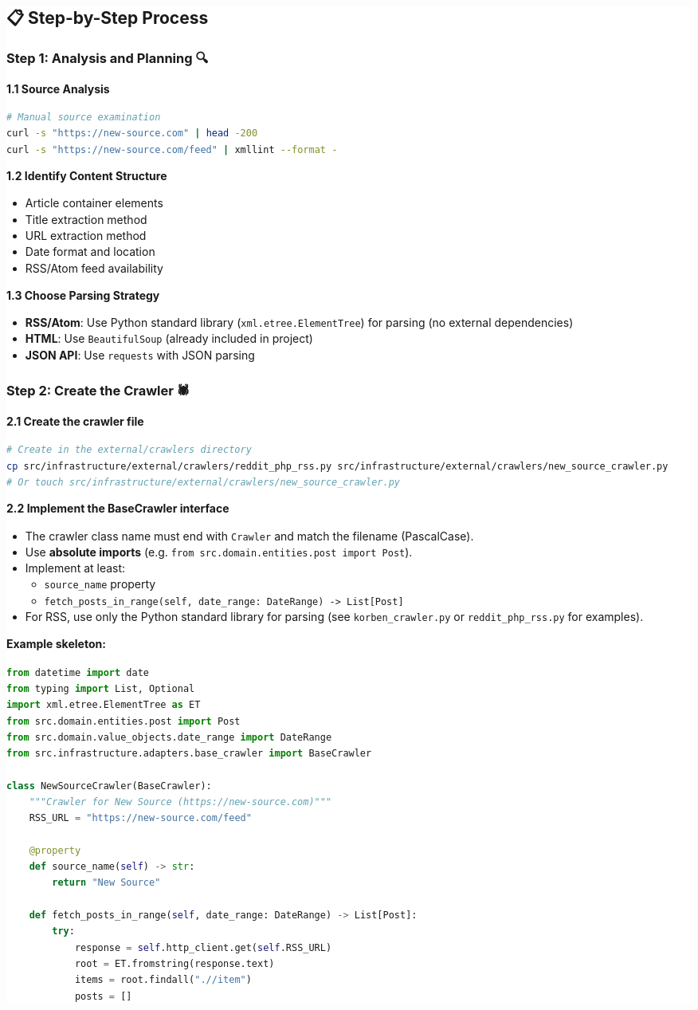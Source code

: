 ## 📋 Step-by-Step Process

### Step 1: Analysis and Planning 🔍

**1.1 Source Analysis**
```bash
# Manual source examination
curl -s "https://new-source.com" | head -200
curl -s "https://new-source.com/feed" | xmllint --format -
```

**1.2 Identify Content Structure**
- Article container elements
- Title extraction method
- URL extraction method
- Date format and location
- RSS/Atom feed availability

**1.3 Choose Parsing Strategy**
- **RSS/Atom**: Use Python standard library (`xml.etree.ElementTree`) for parsing (no external dependencies)
- **HTML**: Use `BeautifulSoup` (already included in project)
- **JSON API**: Use `requests` with JSON parsing

### Step 2: Create the Crawler 🕷️

**2.1 Create the crawler file**
```bash
# Create in the external/crawlers directory
cp src/infrastructure/external/crawlers/reddit_php_rss.py src/infrastructure/external/crawlers/new_source_crawler.py
# Or touch src/infrastructure/external/crawlers/new_source_crawler.py
```

**2.2 Implement the BaseCrawler interface**
- The crawler class name must end with `Crawler` and match the filename (PascalCase).
- Use **absolute imports** (e.g. `from src.domain.entities.post import Post`).
- Implement at least:
  - `source_name` property
  - `fetch_posts_in_range(self, date_range: DateRange) -> List[Post]`
- For RSS, use only the Python standard library for parsing (see `korben_crawler.py` or `reddit_php_rss.py` for examples).

**Example skeleton:**
```python
from datetime import date
from typing import List, Optional
import xml.etree.ElementTree as ET
from src.domain.entities.post import Post
from src.domain.value_objects.date_range import DateRange
from src.infrastructure.adapters.base_crawler import BaseCrawler

class NewSourceCrawler(BaseCrawler):
    """Crawler for New Source (https://new-source.com)"""
    RSS_URL = "https://new-source.com/feed"

    @property
    def source_name(self) -> str:
        return "New Source"

    def fetch_posts_in_range(self, date_range: DateRange) -> List[Post]:
        try:
            response = self.http_client.get(self.RSS_URL)
            root = ET.fromstring(response.text)
            items = root.findall(".//item")
            posts = []
```